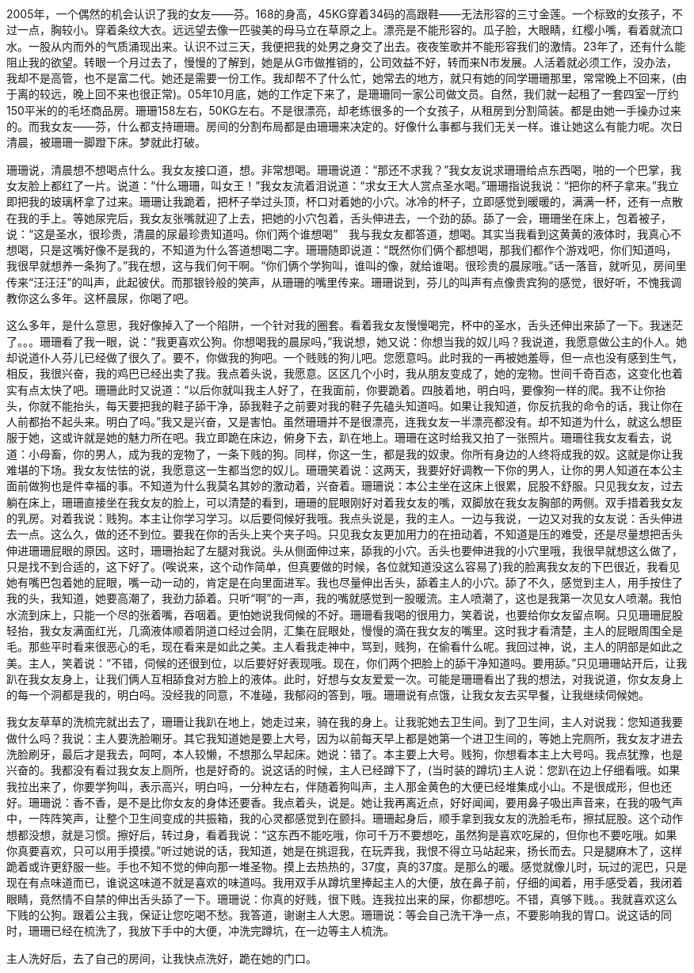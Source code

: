 2005年，一个偶然的机会认识了我的女友——芬。168的身高，45KG穿着34码的高跟鞋——无法形容的三寸金莲。一个标致的女孩子，不过一点，胸较小。穿着条纹大衣。远远望去像一匹骏美的母马立在草原之上。漂亮是不能形容的。瓜子脸，大眼睛，红樱小嘴，看着就流口水。一股从内而外的气质涌现出来。认识不过三天，我便把我的处男之身交了出去。夜夜笙歌并不能形容我们的激情。23年了，还有什么能阻止我的欲望。转眼一个月过去了，慢慢的了解到，她是从G市做推销的，公司效益不好，转而来N市发展。人活着就必须工作，没办法，我却不是高管，也不是富二代。她还是需要一份工作。我却帮不了什么忙，她常去的地方，就只有她的同学珊珊那里，常常晚上不回来，(由于离的较远，晚上回不来也很正常)。05年10月底，她的工作定下来了，是珊珊同一家公司做文员。自然，我们就一起租了一套四室一厅约150平米的的毛坯商品房。珊珊158左右，50KG左右。不是很漂亮，却老练很多的一个女孩子，从租房到分割简装。都是由她一手操办过来的。而我女友——芬，什么都支持珊珊。房间的分割布局都是由珊珊来决定的。好像什么事都与我们无关一样。谁让她这么有能力呢。次日清晨，被珊珊一脚蹬下床。梦就此打破。

珊珊说，清晨想不想喝点什么。我女友接口道，想。非常想喝。珊珊说道：“那还不求我？”我女友说求珊珊给点东西喝，啪的一个巴掌，我女友脸上都红了一片。说道：“什么珊珊，叫女王！”我女友流着泪说道：“求女王大人赏点圣水喝。”珊珊指说我说：“把你的杯子拿来。”我立即把我的玻璃杯拿了过来。珊珊让我跪着，把杯子举过头顶，杯口对着她的小穴。冰冷的杯子，立即感觉到暖暖的，满满一杯，还有一点散在我的手上。等她尿完后，我女友张嘴就迎了上去，把她的小穴包着，舌头伸进去，一个劲的舔。舔了一会，珊珊坐在床上，包着被子，说：“这是圣水，很珍贵，清晨的尿最珍贵知道吗。你们两个谁想喝”　我与我女友都答道，想喝。其实当我看到这黄黄的液体时，我真心不想喝，只是这嘴好像不是我的，不知道为什么答道想喝二字。珊珊随即说道：“既然你们俩个都想喝，那我们都作个游戏吧，你们知道吗，我很早就想养一条狗了。”我在想，这与我们何干啊。“你们俩个学狗叫，谁叫的像，就给谁喝。很珍贵的晨尿哦。”话一落音，就听见，房间里传来“汪汪汪”的叫声，此起彼伏。而那银铃般的笑声，从珊珊的嘴里传来。珊珊说到，芬儿的叫声有点像贵宾狗的感觉，很好听，不愧我调教你这么多年。这杯晨尿，你喝了吧。

这么多年，是什么意思，我好像掉入了一个陷阱，一个针对我的圈套。看着我女友慢慢喝完，杯中的圣水，舌头还伸出来舔了一下。我迷茫了。。。珊珊看了我一眼，说：“我更喜欢公狗。你想喝我的晨尿吗，”我说想，她又说：你想当我的奴儿吗？我说道，我愿意做公主的仆人。她却说道仆人芬儿已经做了很久了。要不，你做我的狗吧。一个贱贱的狗儿吧。您愿意吗。此时我的一再被她羞辱，但一点也没有感到生气，相反，我很兴奋，我的鸡巴已经出卖了我。我点着头说，我愿意。区区几个小时，我从朋友变成了，她的宠物。世间千奇百态，这变化也着实有点太快了吧。珊珊此时又说道：“以后你就叫我主人好了，在我面前，你要跪着。四肢着地，明白吗，要像狗一样的爬。我不让你抬头，你就不能抬头，每天要把我的鞋子舔干净，舔我鞋子之前要对我的鞋子先磕头知道吗。如果让我知道，你反抗我的命令的话，我让你在人前都抬不起头来。明白了吗。”我又是兴奋，又是害怕。虽然珊珊并不是很漂亮，连我女友一半漂亮都没有。却不知道为什么，就这么想臣服于她，这或许就是她的魅力所在吧。我立即跪在床边，俯身下去，趴在地上。珊珊在这时给我又拍了一张照片。珊珊往我女友看去，说道：小母畜，你的男人，成为我的宠物了，一条下贱的狗。同样，你这一生，都是我的奴隶。你所有身边的人终将成我的奴。这就是你让我难堪的下场。我女友怯怯的说，我愿意这一生都当您的奴儿。珊珊笑着说：这两天，我要好好调教一下你的男人，让你的男人知道在本公主面前做狗也是件幸福的事。不知道为什么我莫名其妙的激动着，兴奋着。珊珊说：本公主坐在这床上很累，屁股不舒服。只见我女友，过去躺在床上，珊珊直接坐在我女友的脸上，可以清楚的看到，珊珊的屁眼刚好对着我女友的嘴，双脚放在我女友胸部的两侧。双手措着我女友的乳房。对着我说：贱狗。本主让你学习学习。以后要伺候好我哦。我点头说是，我的主人。一边与我说，一边又对我的女友说：舌头伸进去一点。这么久，做的还不到位。要我在你的舌头上夹个夹子吗。只见我女友更加用力的在扭动着，不知道是压的难受，还是尽量想把舌头伸进珊珊屁眼的原因。这时，珊珊抬起了左腿对我说。头从侧面伸过来，舔我的小穴。舌头也要伸进我的小穴里哦，我很早就想这么做了，只是找不到合适的，这下好了。(唉说来，这个动作简单，但真要做的时候，各位就知道没这么容易了)我的脸离我女友的下巴很近，我看见她有嘴巴包着她的屁眼，嘴一动一动的，肯定是在向里面进军。我也尽量伸出舌头，舔着主人的小穴。舔了不久，感觉到主人，用手按住了我的头，我知道，她要高潮了，我劲力舔着。只听“啊”的一声，我的嘴就感觉到一股暖流。主人喷潮了，这也是我第一次见女人喷潮。我怕水流到床上，只能一个尽的张着嘴，吞咽着。更怕她说我伺候的不好。珊珊看我喝的很用力，笑着说，也要给你女友留点啊。只见珊珊屁股轻抬，我女友满面红光，几滴液体顺着阴道口经过会阴，汇集在屁眼处，慢慢的滴在我女友的嘴里。这时我才看清楚，主人的屁眼周围全是毛。那些平时看来很恶心的毛，现在看来是如此之美。主人看我走神中，骂到，贱狗，在偷看什么呢。我回过神，说，主人的阴部是如此之美。主人，笑着说：“不错，伺候的还很到位，以后要好好表现哦。现在，你们两个把脸上的舔干净知道吗。要用舔。”只见珊珊站开后，让我趴在我女友身上，让我们俩人互相舔食对方脸上的液体。此时，好想与女友爱爱一次。可能是珊珊看出了我的想法，对我说道，你女友身上的每一个洞都是我的，明白吗。没经我的同意，不准碰，我郁闷的答到，哦。珊珊说有点饿，让我女友去买早餐，让我继续伺候她。

我女友草草的洗梳完就出去了，珊珊让我趴在地上，她走过来，骑在我的身上。让我驼她去卫生间。到了卫生间，主人对说我：您知道我要做什么吗？我说：主人要洗脸唰牙。其它我知道她是要上大号，因为以前每天早上都是她第一个进卫生间的，等她上完厕所，我女友才进去洗脸刷牙，最后才是我去，呵呵，本人较懒，不想那么早起床。她说：错了。本主要上大号。贱狗，你想看本主上大号吗。我点犹豫，也是兴奋的。我都没有看过我女友上厕所，也是好奇的。说这话的时候，主人已经蹲下了，(当时装的蹲坑)主人说：您趴在边上仔细看哦。如果我拉出来了，你要学狗叫，表示高兴，明白吗，一分种左右，伴随着狗叫声，主人那金黄色的大便已经堆集成小山。不是很成形，但也还好。珊珊说：香不香，是不是比你女友的身体还要香。我点着头，说是。她让我再离近点，好好闻闻，要用鼻子吸出声音来，在我的吸气声中，一阵阵笑声，让整个卫生间变成的共振箱，我的心灵都感觉到在颤抖。珊珊起身后，顺手拿到我女友的洗脸毛布，擦拭屁股。这个动作想都没想，就是习惯。擦好后，转过身，看着我说：“这东西不能吃哦，你可千万不要想吃，虽然狗是喜欢吃屎的，但你也不要吃哦。如果你真要喜欢，只可以用手摸摸。”听过她说的话，我知道，她是在挑逗我，在玩弄我，我恨不得立马站起来，扬长而去。只是腿麻木了，这样跪着或许更舒服一些。手也不知不觉的伸向那一堆圣物。摸上去热热的，37度，真的37度。是那么的暖。感觉就像儿时，玩过的泥巴，只是现在有点味道而已，谁说这味道不就是喜欢的味道吗。我用双手从蹲坑里捧起主人的大便，放在鼻子前，仔细的闻着，用手感受着，我闭着眼睛，竟然情不自禁的伸出舌头舔了一下。珊珊说：你真的好贱，很下贱。连我拉出来的屎，你都想吃。不错，真够下贱。。我就喜欢这么下贱的公狗。跟着公主我，保证让您吃喝不愁。我答道，谢谢主人大恩。珊珊说：等会自己洗干净一点，不要影响我的胃口。说这话的同时，珊珊已经在梳洗了，我放下手中的大便，冲洗完蹲坑，在一边等主人梳洗。

主人洗好后，去了自己的房间，让我快点洗好，跪在她的门口。
